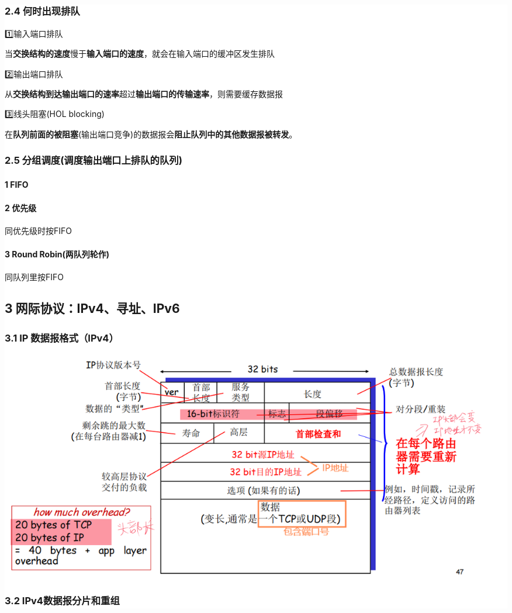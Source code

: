### 2.4 何时出现排队

:one:输入端口排队

当**交换结构的速度**慢于**输入端口的速度**，就会在输入端口的缓冲区发生排队

:two:输出端口排队

从**交换结构到达输出端口的速率**超过**输出端口的传输速率**，则需要缓存数据报

:three:线头阻塞(HOL blocking)

在**队列前面的被阻塞**(输出端口竞争)的数据报会**阻止队列中的其他数据报被转发**。

### 2.5 分组调度(调度输出端口上排队的队列)

#### 1 FIFO

#### 2 优先级

同优先级时按FIFO

#### 3 Round Robin(两队列轮作)

同队列里按FIFO

## 3 网际协议：IPv4、寻址、IPv6

### 3.1 IP 数据报格式（IPv4）

<img src="Snipaste_2024-06-12_17-09-43.png" style="zoom:80%;" /> 

### 3.2 IPv4数据报分片和重组
